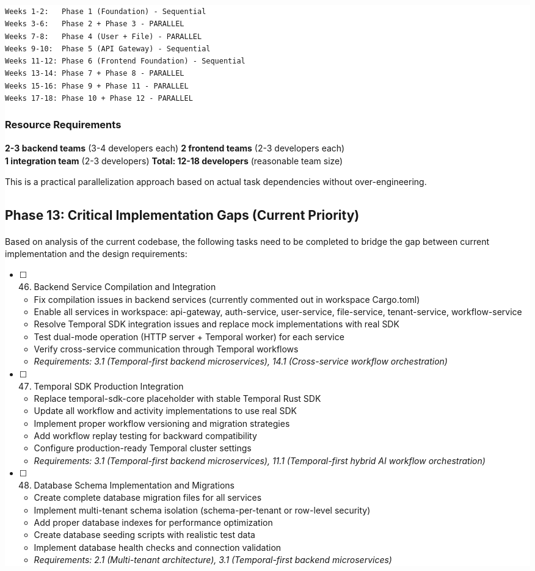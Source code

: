 ```
Weeks 1-2:   Phase 1 (Foundation) - Sequential
Weeks 3-6:   Phase 2 + Phase 3 - PARALLEL
Weeks 7-8:   Phase 4 (User + File) - PARALLEL  
Weeks 9-10:  Phase 5 (API Gateway) - Sequential
Weeks 11-12: Phase 6 (Frontend Foundation) - Sequential
Weeks 13-14: Phase 7 + Phase 8 - PARALLEL
Weeks 15-16: Phase 9 + Phase 11 - PARALLEL
Weeks 17-18: Phase 10 + Phase 12 - PARALLEL
```

### Resource Requirements

**2-3 backend teams** (3-4 developers each)
**2 frontend teams** (2-3 developers each)  
**1 integration team** (2-3 developers)
**Total: 12-18 developers** (reasonable team size)

This is a practical parallelization approach based on actual task dependencies without over-engineering.

## Phase 13: Critical Implementation Gaps (Current Priority)

Based on analysis of the current codebase, the following tasks need to be completed to bridge the gap between current implementation and the design requirements:

- [ ] 46. Backend Service Compilation and Integration
  - Fix compilation issues in backend services (currently commented out in workspace Cargo.toml)
  - Enable all services in workspace: api-gateway, auth-service, user-service, file-service, tenant-service, workflow-service
  - Resolve Temporal SDK integration issues and replace mock implementations with real SDK
  - Test dual-mode operation (HTTP server + Temporal worker) for each service
  - Verify cross-service communication through Temporal workflows
  - _Requirements: 3.1 (Temporal-first backend microservices), 14.1 (Cross-service workflow orchestration)_

- [ ] 47. Temporal SDK Production Integration
  - Replace temporal-sdk-core placeholder with stable Temporal Rust SDK
  - Update all workflow and activity implementations to use real SDK
  - Implement proper workflow versioning and migration strategies
  - Add workflow replay testing for backward compatibility
  - Configure production-ready Temporal cluster settings
  - _Requirements: 3.1 (Temporal-first backend microservices), 11.1 (Temporal-first hybrid AI workflow orchestration)_

- [ ] 48. Database Schema Implementation and Migrations
  - Create complete database migration files for all services
  - Implement multi-tenant schema isolation (schema-per-tenant or row-level security)
  - Add proper database indexes for performance optimization
  - Create database seeding scripts with realistic test data
  - Implement database health checks and connection validation
  - _Requirements: 2.1 (Multi-tenant architecture), 3.1 (Temporal-first backend microservices)_
